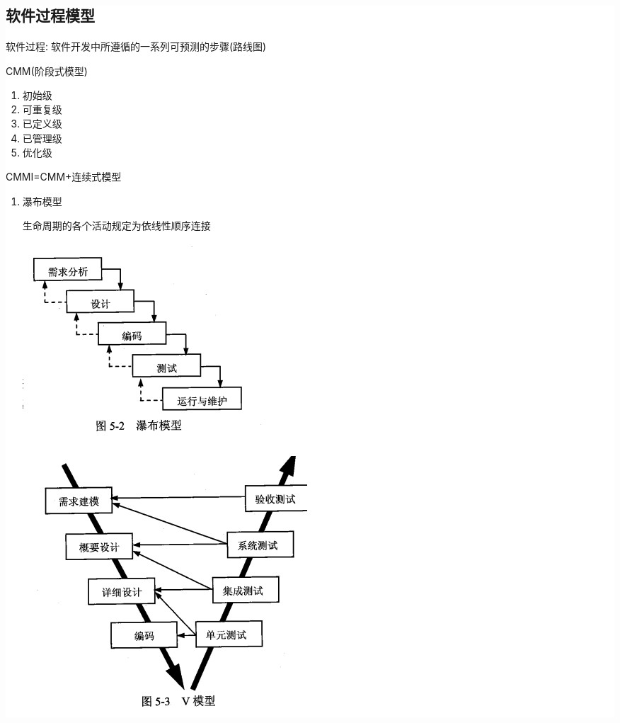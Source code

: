 
## 软件过程模型

软件过程: 软件开发中所遵循的一系列可预测的步骤(路线图)

CMM(阶段式模型)

1.  初始级
2. 可重复级
3. 已定义级
4. 已管理级
5. 优化级

CMMI=CMM+连续式模型





1. 瀑布模型

   生命周期的各个活动规定为依线性顺序连接

   ![image-20221111134831850](assets/image-20221111134831850.png)

   ![image-20221111134853931](assets/image-20221111134853931.png)
